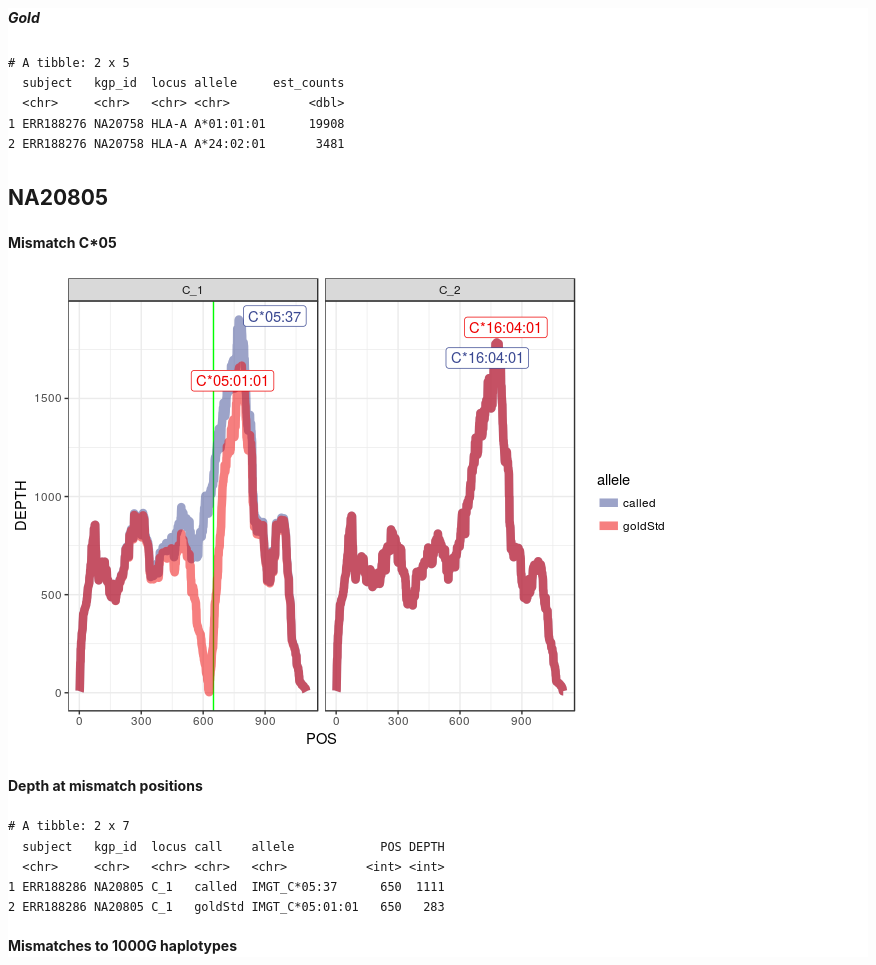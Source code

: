##### Gold

    # A tibble: 2 x 5
      subject   kgp_id  locus allele     est_counts
      <chr>     <chr>   <chr> <chr>           <dbl>
    1 ERR188276 NA20758 HLA-A A*01:01:01      19908
    2 ERR188276 NA20758 HLA-A A*24:02:01       3481

NA20805
-------

#### Mismatch C\*05

![](report_on_typing_errors_files/figure-markdown_github/unnamed-chunk-139-1.png)

#### Depth at mismatch positions

    # A tibble: 2 x 7
      subject   kgp_id  locus call    allele            POS DEPTH
      <chr>     <chr>   <chr> <chr>   <chr>           <int> <int>
    1 ERR188286 NA20805 C_1   called  IMGT_C*05:37      650  1111
    2 ERR188286 NA20805 C_1   goldStd IMGT_C*05:01:01   650   283

#### Mismatches to 1000G haplotypes

